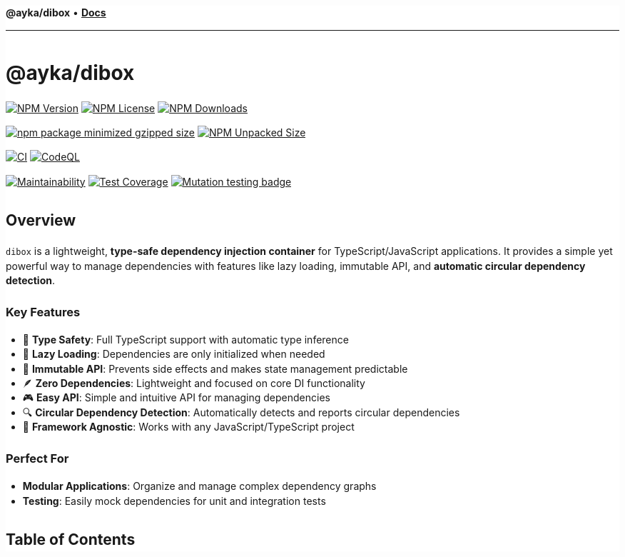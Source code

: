 **@ayka/dibox** • [**Docs**](globals.md)

***

# @ayka/dibox



[npm-url]: https://www.npmjs.com/package/@ayka/dibox
[npm-next-url]: https://www.npmjs.com/package/@ayka/dibox/v/next
[npm-version-badge]: https://img.shields.io/npm/v/%40ayka%2Fdibox/latest
[npm-version-next-badge]: https://img.shields.io/npm/v/%40ayka%2Fdibox/next
[npm-downloads-badge]: https://img.shields.io/npm/dm/%40ayka%2Fdibox
[npm-unpacked-size-badge]: https://img.shields.io/npm/unpacked-size/%40ayka%2Fdibox
[bundle-js-url]: https://bundlejs.com/?q=%40ayka%2Fdibox
[bundle-js-badge]: https://img.shields.io/bundlejs/size/%40ayka%2Fdibox



[actions-ci]: https://github.com/AndreyMork/dibox/actions/workflows/ci.yaml
[actions-codeql]: https://github.com/AndreyMork/dibox/actions/workflows/github-code-scanning/codeql
[actions-ci-badge]: https://github.com/AndreyMork/dibox/actions/workflows/ci.yaml/badge.svg
[actions-codeql-badge]: https://github.com/AndreyMork/dibox/actions/workflows/github-code-scanning/codeql/badge.svg



[codeclimate-url]: https://codeclimate.com/github/AndreyMork/dibox
[codeclimate-maintainability-badge]: https://api.codeclimate.com/v1/badges/6b269725db17b3e72636/maintainability
[codeclimate-test-coverage-badge]: https://api.codeclimate.com/v1/badges/6b269725db17b3e72636/test_coverage



[license-url]: https://opensource.org/license/MIT
[license-badge]: https://img.shields.io/npm/l/%40ayka%2Fdibox
[mutation-testing-badge]: https://img.shields.io/endpoint?url=https%3A%2F%2Fbadge-api.stryker-mutator.io%2Fgithub.com%2FAndreyMork%2Fdibox%2Fmain
[mutation-testing-url]: https://dashboard.stryker-mutator.io/reports/github.com/AndreyMork/dibox/main





[![NPM Version][npm-version-badge]][npm-url]
[![NPM License][license-badge]][license-url]
[![NPM Downloads][npm-downloads-badge]][npm-url]

[![npm package minimized gzipped size][bundle-js-badge]][bundle-js-url]
[![NPM Unpacked Size][npm-unpacked-size-badge]][npm-url]

[![CI][actions-ci-badge]][actions-ci]
[![CodeQL][actions-codeql-badge]][actions-codeql]

[![Maintainability][codeclimate-maintainability-badge]][codeclimate-url]
[![Test Coverage][codeclimate-test-coverage-badge]][codeclimate-url]
[![Mutation testing badge][mutation-testing-badge]][mutation-testing-url]

## Overview

`dibox` is a lightweight, **type-safe dependency injection container** for TypeScript/JavaScript applications. It provides a simple yet powerful way to manage dependencies with features like lazy loading, immutable API, and **automatic circular dependency detection**.

### Key Features

- 🎯 **Type Safety**: Full TypeScript support with automatic type inference
- 🦥 **Lazy Loading**: Dependencies are only initialized when needed
- 🔄 **Immutable API**: Prevents side effects and makes state management predictable
- 🪶 **Zero Dependencies**: Lightweight and focused on core DI functionality
- 🎮 **Easy API**: Simple and intuitive API for managing dependencies
- 🔍 **Circular Dependency Detection**: Automatically detects and reports circular dependencies
- 🔌 **Framework Agnostic**: Works with any JavaScript/TypeScript project

### Perfect For

- **Modular Applications**: Organize and manage complex dependency graphs
- **Testing**: Easily mock dependencies for unit and integration tests

## Table of Contents
